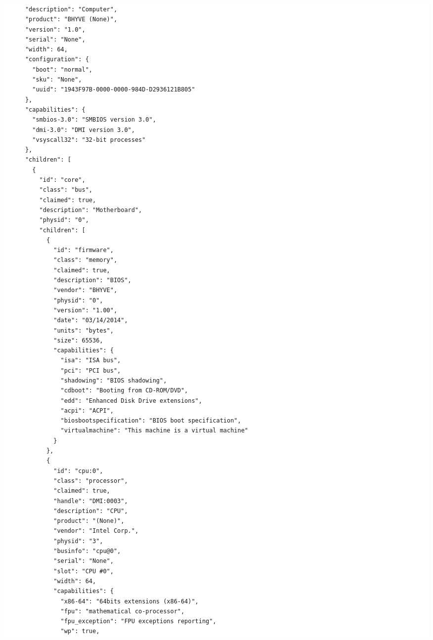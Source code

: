 ```
      "description": "Computer",
      "product": "BHYVE (None)",
      "version": "1.0",
      "serial": "None",
      "width": 64,
      "configuration": {
        "boot": "normal",
        "sku": "None",
        "uuid": "1943F97B-0000-0000-984D-D2936121B805"
      },
      "capabilities": {
        "smbios-3.0": "SMBIOS version 3.0",
        "dmi-3.0": "DMI version 3.0",
        "vsyscall32": "32-bit processes"
      },
      "children": [
        {
          "id": "core",
          "class": "bus",
          "claimed": true,
          "description": "Motherboard",
          "physid": "0",
          "children": [
            {
              "id": "firmware",
              "class": "memory",
              "claimed": true,
              "description": "BIOS",
              "vendor": "BHYVE",
              "physid": "0",
              "version": "1.00",
              "date": "03/14/2014",
              "units": "bytes",
              "size": 65536,
              "capabilities": {
                "isa": "ISA bus",
                "pci": "PCI bus",
                "shadowing": "BIOS shadowing",
                "cdboot": "Booting from CD-ROM/DVD",
                "edd": "Enhanced Disk Drive extensions",
                "acpi": "ACPI",
                "biosbootspecification": "BIOS boot specification",
                "virtualmachine": "This machine is a virtual machine"
              }
            },
            {
              "id": "cpu:0",
              "class": "processor",
              "claimed": true,
              "handle": "DMI:0003",
              "description": "CPU",
              "product": "(None)",
              "vendor": "Intel Corp.",
              "physid": "3",
              "businfo": "cpu@0",
              "serial": "None",
              "slot": "CPU #0",
              "width": 64,
              "capabilities": {
                "x86-64": "64bits extensions (x86-64)",
                "fpu": "mathematical co-processor",
                "fpu_exception": "FPU exceptions reporting",
                "wp": true,
```